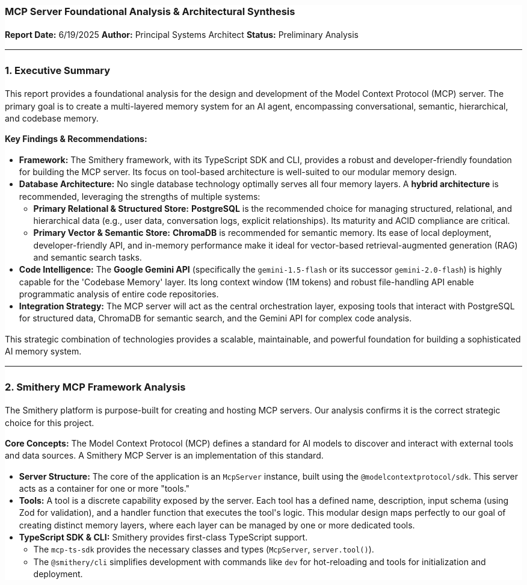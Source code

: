 ### **MCP Server Foundational Analysis & Architectural Synthesis**

**Report Date:** 6/19/2025
**Author:** Principal Systems Architect
**Status:** Preliminary Analysis

---

### 1. Executive Summary

This report provides a foundational analysis for the design and development of the Model Context Protocol (MCP) server. The primary goal is to create a multi-layered memory system for an AI agent, encompassing conversational, semantic, hierarchical, and codebase memory.

**Key Findings & Recommendations:**

*   **Framework:** The Smithery framework, with its TypeScript SDK and CLI, provides a robust and developer-friendly foundation for building the MCP server. Its focus on tool-based architecture is well-suited to our modular memory design.
*   **Database Architecture:** No single database technology optimally serves all four memory layers. A **hybrid architecture** is recommended, leveraging the strengths of multiple systems:
    *   **Primary Relational & Structured Store:** **PostgreSQL** is the recommended choice for managing structured, relational, and hierarchical data (e.g., user data, conversation logs, explicit relationships). Its maturity and ACID compliance are critical.
    *   **Primary Vector & Semantic Store:** **ChromaDB** is recommended for semantic memory. Its ease of local deployment, developer-friendly API, and in-memory performance make it ideal for vector-based retrieval-augmented generation (RAG) and semantic search tasks.
*   **Code Intelligence:** The **Google Gemini API** (specifically the `gemini-1.5-flash` or its successor `gemini-2.0-flash`) is highly capable for the 'Codebase Memory' layer. Its long context window (1M tokens) and robust file-handling API enable programmatic analysis of entire code repositories.
*   **Integration Strategy:** The MCP server will act as the central orchestration layer, exposing tools that interact with PostgreSQL for structured data, ChromaDB for semantic search, and the Gemini API for complex code analysis.

This strategic combination of technologies provides a scalable, maintainable, and powerful foundation for building a sophisticated AI memory system.

---

### 2. Smithery MCP Framework Analysis

The Smithery platform is purpose-built for creating and hosting MCP servers. Our analysis confirms it is the correct strategic choice for this project.

**Core Concepts:**
The Model Context Protocol (MCP) defines a standard for AI models to discover and interact with external tools and data sources. A Smithery MCP Server is an implementation of this standard.

*   **Server Structure:** The core of the application is an `McpServer` instance, built using the `@modelcontextprotocol/sdk`. This server acts as a container for one or more "tools."
*   **Tools:** A tool is a discrete capability exposed by the server. Each tool has a defined name, description, input schema (using Zod for validation), and a handler function that executes the tool's logic. This modular design maps perfectly to our goal of creating distinct memory layers, where each layer can be managed by one or more dedicated tools.
*   **TypeScript SDK & CLI:** Smithery provides first-class TypeScript support.
    *   The `mcp-ts-sdk` provides the necessary classes and types (`McpServer`, `server.tool()`).
    *   The `@smithery/cli` simplifies development with commands like `dev` for hot-reloading and tools for initialization and deployment.
